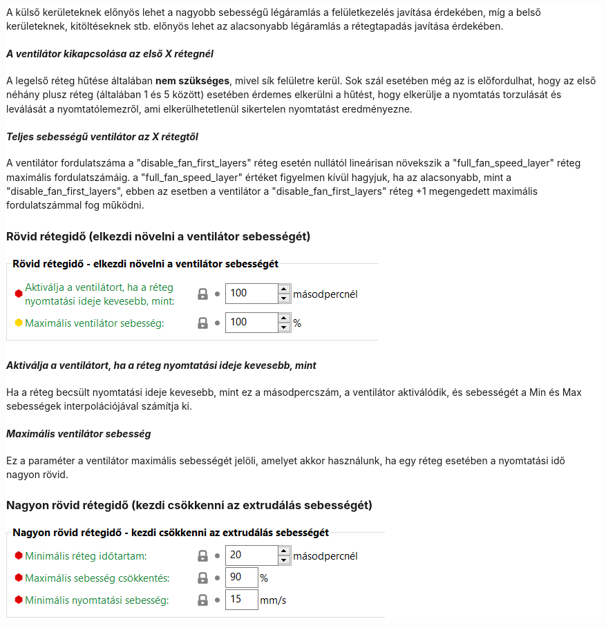 A külső kerületeknek előnyös lehet a nagyobb sebességű légáramlás a felületkezelés javítása érdekében, míg a belső kerületeknek, kitöltéseknek stb. előnyös lehet az alacsonyabb légáramlás a rétegtapadás javítása érdekében.

#### _A ventilátor kikapcsolása az első X rétegnél_

A legelső réteg hűtése általában **nem szükséges**, mivel sík felületre kerül. Sok szál esetében még az is előfordulhat, hogy az első néhány plusz réteg \(általában 1 és 5 között\) esetében érdemes elkerülni a hűtést, hogy elkerülje a nyomtatás torzulását és leválását a nyomtatólemezről, ami elkerülhetetlenül sikertelen nyomtatást eredményezne.

#### _Teljes sebességű ventilátor az X rétegtől_

A ventilátor fordulatszáma a "disable\_fan\_first\_layers" réteg esetén nullától lineárisan növekszik a "full\_fan\_speed\_layer" réteg maximális fordulatszámáig. a "full\_fan\_speed\_layer" értéket figyelmen kívül hagyjuk, ha az alacsonyabb, mint a "disable\_fan\_first\_layers", ebben az esetben a ventilátor a "disable\_fan\_first\_layers" réteg +1 megengedett maximális fordulatszámmal fog működni.

### Rövid rétegidő \(elkezdi növelni a ventilátor sebességét\)

![R&#xF6;vid r&#xE9;tegid&#x151; be&#xE1;ll&#xED;t&#xE1;sai](.gitbook/assets/filament_settings_009.png)

#### _Aktiválja a ventilátort, ha a réteg nyomtatási ideje kevesebb, mint_

Ha a réteg becsült nyomtatási ideje kevesebb, mint ez a másodpercszám, a ventilátor aktiválódik, és sebességét a Min és Max sebességek interpolációjával számítja ki.

#### _Maximális ventilátor sebesség_

Ez a paraméter a ventilátor maximális sebességét jelöli, amelyet akkor használunk, ha egy réteg esetében a nyomtatási idő nagyon rövid.

### Nagyon rövid rétegidő \(kezdi csökkenni az extrudálás sebességét\)

![Nagyon r&#xF6;vid r&#xE9;tegid&#x151; be&#xE1;ll&#xED;t&#xE1;sai](.gitbook/assets/filament_settings_010.png)
